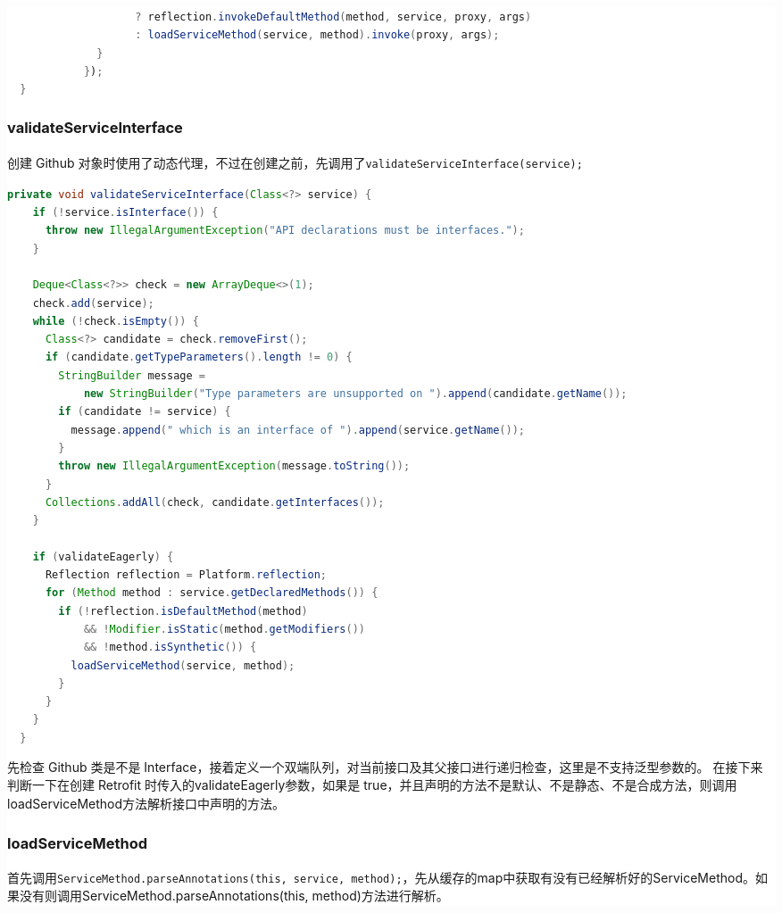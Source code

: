 ``` Java
                    ? reflection.invokeDefaultMethod(method, service, proxy, args)
                    : loadServiceMethod(service, method).invoke(proxy, args);
              }
            });
  }
```



### validateServiceInterface

创建 Github 对象时使用了动态代理，不过在创建之前，先调用了`validateServiceInterface(service);`
``` Java
private void validateServiceInterface(Class<?> service) {
    if (!service.isInterface()) {
      throw new IllegalArgumentException("API declarations must be interfaces.");
    }

    Deque<Class<?>> check = new ArrayDeque<>(1);
    check.add(service);
    while (!check.isEmpty()) {
      Class<?> candidate = check.removeFirst();
      if (candidate.getTypeParameters().length != 0) {
        StringBuilder message =
            new StringBuilder("Type parameters are unsupported on ").append(candidate.getName());
        if (candidate != service) {
          message.append(" which is an interface of ").append(service.getName());
        }
        throw new IllegalArgumentException(message.toString());
      }
      Collections.addAll(check, candidate.getInterfaces());
    }

    if (validateEagerly) {
      Reflection reflection = Platform.reflection;
      for (Method method : service.getDeclaredMethods()) {
        if (!reflection.isDefaultMethod(method)
            && !Modifier.isStatic(method.getModifiers())
            && !method.isSynthetic()) {
          loadServiceMethod(service, method);
        }
      }
    }
  }
```
先检查 Github 类是不是 Interface，接着定义一个双端队列，对当前接口及其父接口进行递归检查，这里是不支持泛型参数的。
在接下来判断一下在创建 Retrofit 时传入的validateEagerly参数，如果是 true，并且声明的方法不是默认、不是静态、不是合成方法，则调用loadServiceMethod方法解析接口中声明的方法。

### loadServiceMethod
首先调用`ServiceMethod.parseAnnotations(this, service, method);`，先从缓存的map中获取有没有已经解析好的ServiceMethod。如果没有则调用ServiceMethod.parseAnnotations(this, method)方法进行解析。
